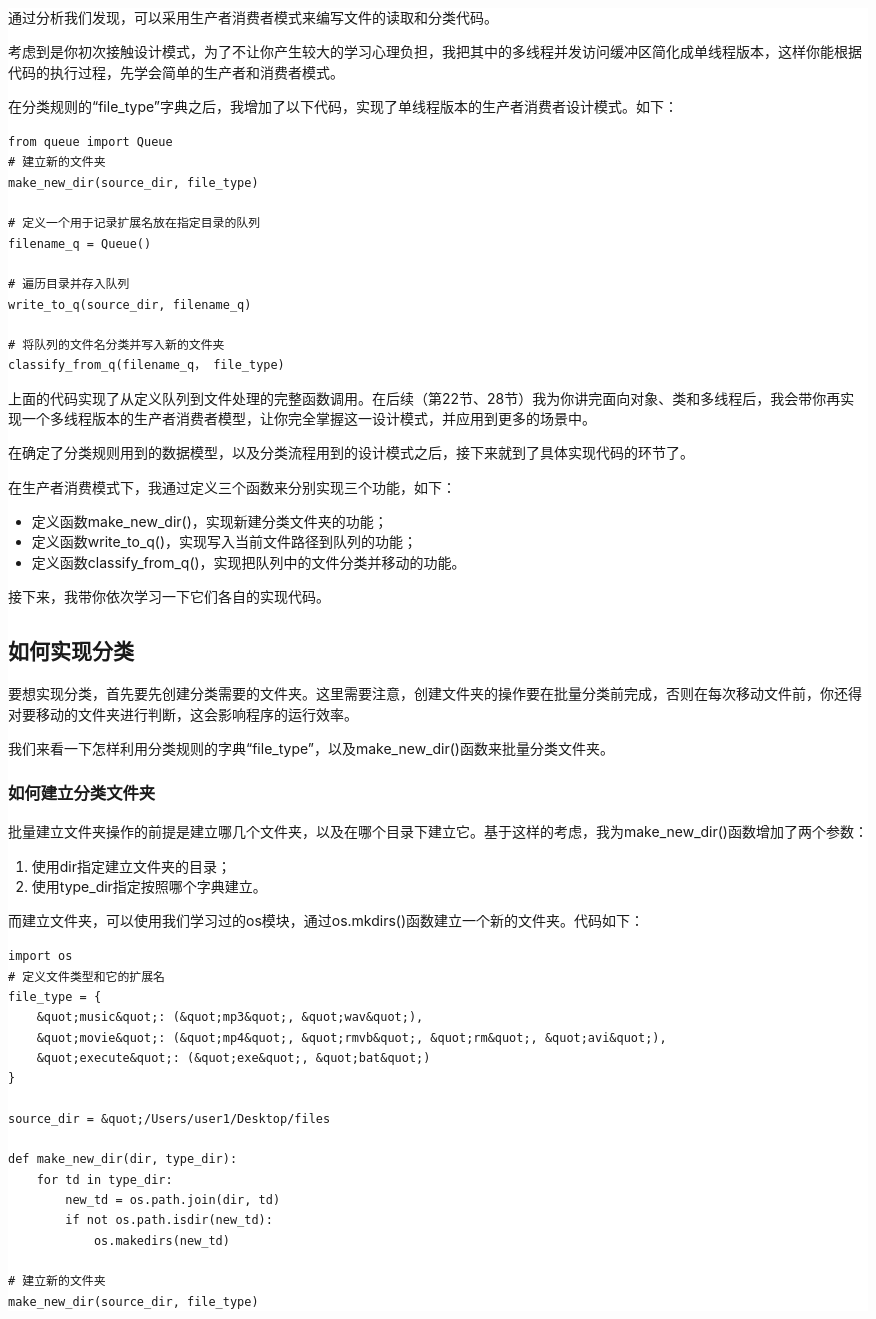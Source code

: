 通过分析我们发现，可以采用生产者消费者模式来编写文件的读取和分类代码。

考虑到是你初次接触设计模式，为了不让你产生较大的学习心理负担，我把其中的多线程并发访问缓冲区简化成单线程版本，这样你能根据代码的执行过程，先学会简单的生产者和消费者模式。

在分类规则的“file_type”字典之后，我增加了以下代码，实现了单线程版本的生产者消费者设计模式。如下：

```
from queue import Queue
# 建立新的文件夹
make_new_dir(source_dir, file_type)

# 定义一个用于记录扩展名放在指定目录的队列
filename_q = Queue()

# 遍历目录并存入队列
write_to_q(source_dir, filename_q)

# 将队列的文件名分类并写入新的文件夹
classify_from_q(filename_q， file_type)

```

上面的代码实现了从定义队列到文件处理的完整函数调用。在后续（第22节、28节）我为你讲完面向对象、类和多线程后，我会带你再实现一个多线程版本的生产者消费者模型，让你完全掌握这一设计模式，并应用到更多的场景中。

在确定了分类规则用到的数据模型，以及分类流程用到的设计模式之后，接下来就到了具体实现代码的环节了。

在生产者消费模式下，我通过定义三个函数来分别实现三个功能，如下：

- 定义函数make_new_dir()，实现新建分类文件夹的功能；
- 定义函数write_to_q()，实现写入当前文件路径到队列的功能；
- 定义函数classify_from_q()，实现把队列中的文件分类并移动的功能。

接下来，我带你依次学习一下它们各自的实现代码。

## 如何实现分类

要想实现分类，首先要先创建分类需要的文件夹。这里需要注意，创建文件夹的操作要在批量分类前完成，否则在每次移动文件前，你还得对要移动的文件夹进行判断，这会影响程序的运行效率。

我们来看一下怎样利用分类规则的字典“file_type”，以及make_new_dir()函数来批量分类文件夹。

### 如何建立分类文件夹

批量建立文件夹操作的前提是建立哪几个文件夹，以及在哪个目录下建立它。基于这样的考虑，我为make_new_dir()函数增加了两个参数：

1. 使用dir指定建立文件夹的目录；
1. 使用type_dir指定按照哪个字典建立。

而建立文件夹，可以使用我们学习过的os模块，通过os.mkdirs()函数建立一个新的文件夹。代码如下：

```
import os
# 定义文件类型和它的扩展名
file_type = {
    &quot;music&quot;: (&quot;mp3&quot;, &quot;wav&quot;),
    &quot;movie&quot;: (&quot;mp4&quot;, &quot;rmvb&quot;, &quot;rm&quot;, &quot;avi&quot;),
    &quot;execute&quot;: (&quot;exe&quot;, &quot;bat&quot;)
}

source_dir = &quot;/Users/user1/Desktop/files

def make_new_dir(dir, type_dir):
    for td in type_dir:
        new_td = os.path.join(dir, td)
        if not os.path.isdir(new_td):
            os.makedirs(new_td)

# 建立新的文件夹
make_new_dir(source_dir, file_type)

```